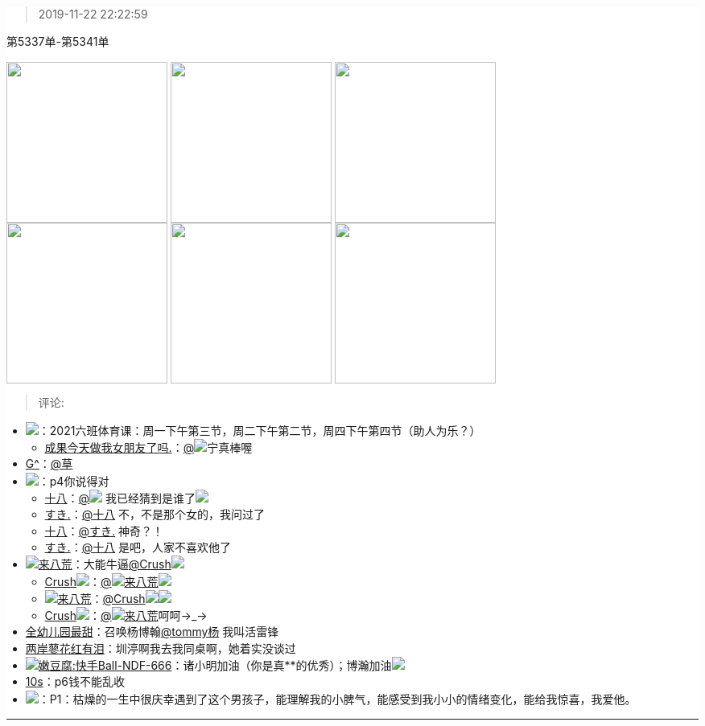 > 2019-11-22 22:22:59

第5337单-第5341单
<div style="width: 800px;" >
<img src="images/1f0a2b3a-632f-e6d3-8889-6099b0e18e95" width="200px" height="200px" align="center" />

<img src="images/be80a88a-0f83-61d8-c462-b295cb61fb73" width="200px" height="200px" align="center" />

<img src="images/5962ee37-e005-a42c-a07e-8d96d0de3d69" width="200px" height="200px" align="center" />

<img src="images/0fd9e43a-48cd-438d-363f-378349b22b12" width="200px" height="200px" align="center" />

<img src="images/0fbc41da-ab98-ed68-69f5-1ffd6075c08e" width="200px" height="200px" align="center" />

<img src="images/cdb339f1-62e9-a9bb-3ca0-67c86224fd4b" width="200px" height="200px" align="center" />
</div>


> 评论:

*  [![](http://qzonestyle.gtimg.cn/qzone/em/e327804.gif)](https://user.qzone.qq.com/3273317638)：2021六班体育课：周一下午第三节，周二下午第二节，周四下午第四节（助人为乐？）
	* [成果今天做我女朋友了吗.](https://user.qzone.qq.com/1735608806)：[@![](http://qzonestyle.gtimg.cn/qzone/em/e327804.gif)](https://user.qzone.qq.com/3273317638)宁真棒喔
*  [G^](https://user.qzone.qq.com/3278349307)：[@草](https://user.qzone.qq.com/2904173533)
*  [![](http://qzonestyle.gtimg.cn/qzone/em/e328064.gif)](https://user.qzone.qq.com/3382316988)：p4你说得对
	* [十八](https://user.qzone.qq.com/196638182)：[@![](http://qzonestyle.gtimg.cn/qzone/em/e328064.gif)](https://user.qzone.qq.com/3382316988) 我已经猜到是谁了![](http://qzonestyle.gtimg.cn/qzone/em/e120.gif)
	* [すき.](https://user.qzone.qq.com/2163261582)：[@十八](https://user.qzone.qq.com/196638182) 不，不是那个女的，我问过了
	* [十八](https://user.qzone.qq.com/196638182)：[@すき.](https://user.qzone.qq.com/2163261582) 神奇？！
	* [すき.](https://user.qzone.qq.com/2163261582)：[@十八](https://user.qzone.qq.com/196638182) 是吧，人家不喜欢他了
*  [![](http://qzonestyle.gtimg.cn/qzone/em/e328054.gif)来八荒](https://user.qzone.qq.com/8808086)：大能牛逼[@Crush![](http://qzonestyle.gtimg.cn/qzone/em/e328376.gif)](https://user.qzone.qq.com/1826475468)
	* [Crush![](http://qzonestyle.gtimg.cn/qzone/em/e328376.gif)](https://user.qzone.qq.com/1826475468)：[@![](http://qzonestyle.gtimg.cn/qzone/em/e328054.gif)来八荒](https://user.qzone.qq.com/8808086)![](http://qzonestyle.gtimg.cn/qzone/em/e401190.gif)
	* [![](http://qzonestyle.gtimg.cn/qzone/em/e328054.gif)来八荒](https://user.qzone.qq.com/8808086)：[@Crush![](http://qzonestyle.gtimg.cn/qzone/em/e328376.gif)](https://user.qzone.qq.com/1826475468)![](http://qzonestyle.gtimg.cn/qzone/em/e400420.gif)
	* [Crush![](http://qzonestyle.gtimg.cn/qzone/em/e328376.gif)](https://user.qzone.qq.com/1826475468)：[@![](http://qzonestyle.gtimg.cn/qzone/em/e328054.gif)来八荒](https://user.qzone.qq.com/8808086)呵呵→_→
*  [全幼儿园最甜](https://user.qzone.qq.com/2327831676)：召唤杨博翰[@tommy杨](https://user.qzone.qq.com/246372687) 我叫活雷锋
*  [两岸蓼花红有泪](https://user.qzone.qq.com/3040267605)：圳渟啊我去我同桌啊，她着实没谈过
*  [![](http://qzonestyle.gtimg.cn/qzone/em/e258643.gif)嫩豆腐:快手Ball-NDF-666](https://user.qzone.qq.com/3287195988)：诸小明加油（你是真**的优秀）；博瀚加油![](http://qzonestyle.gtimg.cn/qzone/em/e121028.gif)
*  [10s](https://user.qzone.qq.com/2757076305)：p6钱不能乱收
*  [![](http://qzonestyle.gtimg.cn/qzone/em/e327804.gif)](https://user.qzone.qq.com/3273317638)：P1：枯燥的一生中很庆幸遇到了这个男孩子，能理解我的小脾气，能感受到我小小的情绪变化，能给我惊喜，我爱他。

---